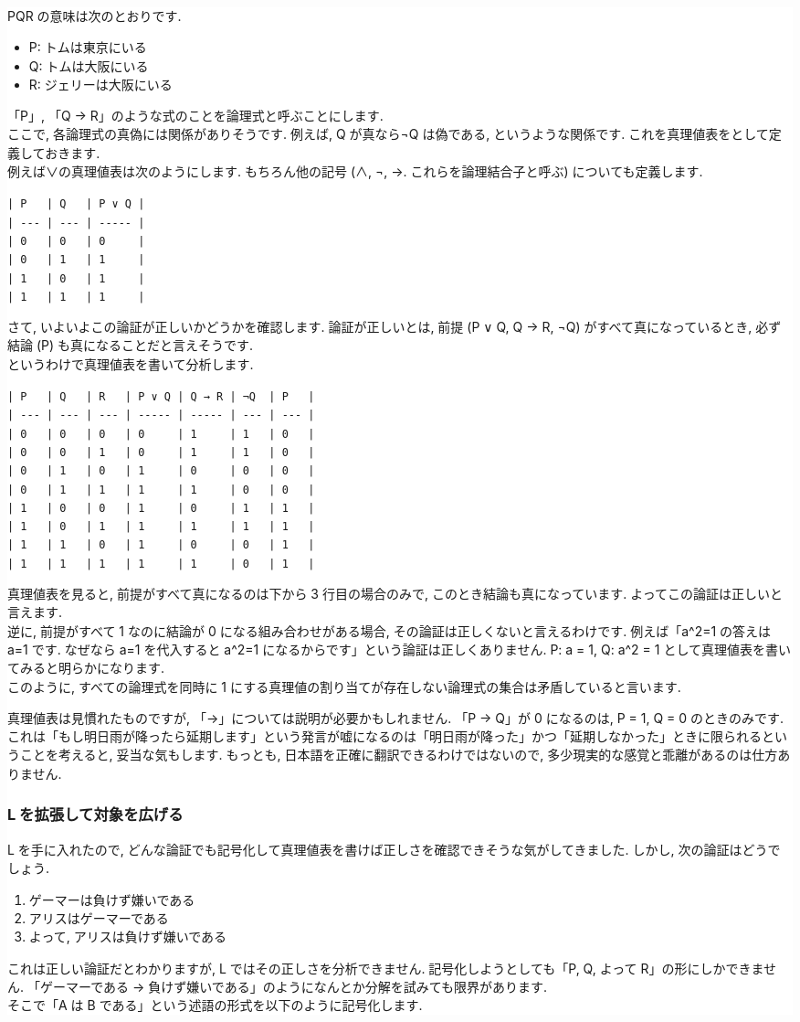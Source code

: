 PQR の意味は次のとおりです.
- P: トムは東京にいる
- Q: トムは大阪にいる
- R: ジェリーは大阪にいる

「P」, 「Q → R」のような式のことを論理式と呼ぶことにします.  
ここで, 各論理式の真偽には関係がありそうです. 例えば, Q が真なら¬Q は偽である, というような関係です. これを真理値表をとして定義しておきます.  
例えば∨の真理値表は次のようにします. もちろん他の記号 (∧, ¬, →. これらを論理結合子と呼ぶ) についても定義します.

```
| P   | Q   | P ∨ Q |
| --- | --- | ----- |
| 0   | 0   | 0     |
| 0   | 1   | 1     |
| 1   | 0   | 1     |
| 1   | 1   | 1     |
```

さて, いよいよこの論証が正しいかどうかを確認します. 論証が正しいとは, 前提 (P ∨ Q, Q → R, ¬Q) がすべて真になっているとき, 必ず結論 (P) も真になることだと言えそうです.  
というわけで真理値表を書いて分析します.

```
| P   | Q   | R   | P ∨ Q | Q → R | ¬Q  | P   |
| --- | --- | --- | ----- | ----- | --- | --- |
| 0   | 0   | 0   | 0     | 1     | 1   | 0   |
| 0   | 0   | 1   | 0     | 1     | 1   | 0   |
| 0   | 1   | 0   | 1     | 0     | 0   | 0   |
| 0   | 1   | 1   | 1     | 1     | 0   | 0   |
| 1   | 0   | 0   | 1     | 0     | 1   | 1   |
| 1   | 0   | 1   | 1     | 1     | 1   | 1   |
| 1   | 1   | 0   | 1     | 0     | 0   | 1   |
| 1   | 1   | 1   | 1     | 1     | 0   | 1   |
```


真理値表を見ると, 前提がすべて真になるのは下から 3 行目の場合のみで, このとき結論も真になっています. よってこの論証は正しいと言えます.  
逆に, 前提がすべて 1 なのに結論が 0 になる組み合わせがある場合, その論証は正しくないと言えるわけです. 例えば「a^2=1 の答えは a=1 です. なぜなら a=1 を代入すると a^2=1 になるからです」という論証は正しくありません. P: a = 1, Q: a^2 = 1 として真理値表を書いてみると明らかになります.  
このように, すべての論理式を同時に 1 にする真理値の割り当てが存在しない論理式の集合は矛盾していると言います.

真理値表は見慣れたものですが, 「→」については説明が必要かもしれません. 「P → Q」が 0 になるのは, P = 1, Q = 0 のときのみです.  
これは「もし明日雨が降ったら延期します」という発言が嘘になるのは「明日雨が降った」かつ「延期しなかった」ときに限られるということを考えると, 妥当な気もします. もっとも, 日本語を正確に翻訳できるわけではないので, 多少現実的な感覚と乖離があるのは仕方ありません.

### L を拡張して対象を広げる

L を手に入れたので, どんな論証でも記号化して真理値表を書けば正しさを確認できそうな気がしてきました. しかし, 次の論証はどうでしょう.

1. ゲーマーは負けず嫌いである
2. アリスはゲーマーである
3. よって, アリスは負けず嫌いである

これは正しい論証だとわかりますが, L ではその正しさを分析できません. 記号化しようとしても「P, Q, よって R」の形にしかできません. 「ゲーマーである → 負けず嫌いである」のようになんとか分解を試みても限界があります.  
そこで「A は B である」という述語の形式を以下のように記号化します.
